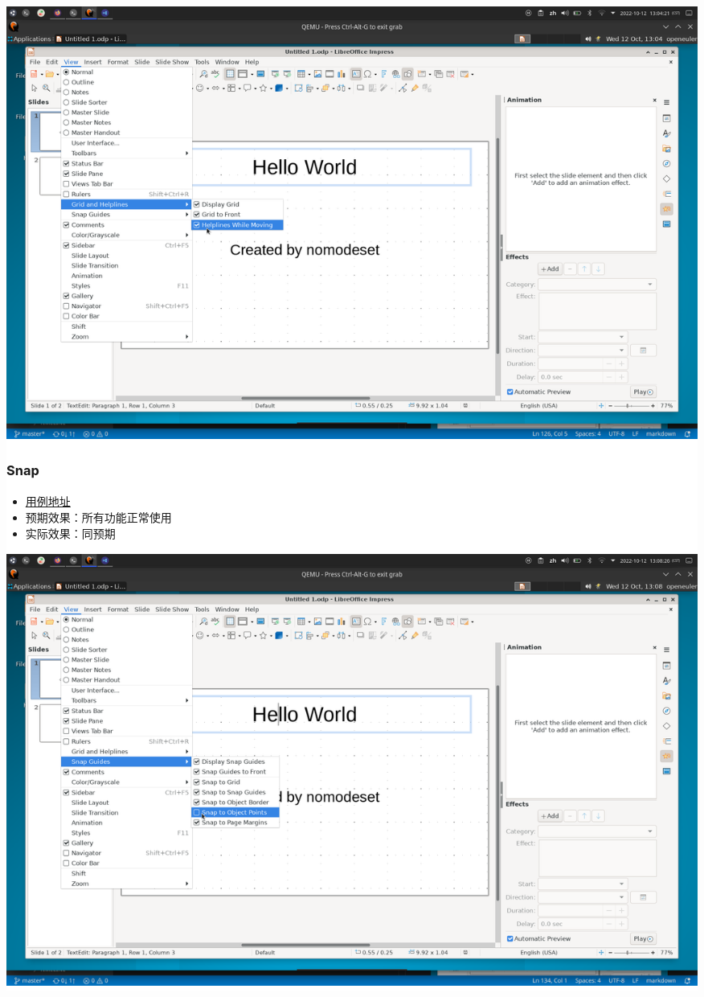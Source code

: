 ![](./Pictures/Screenshot_20221012_130421.png)

### Snap

- [用例地址](https://help.libreoffice.org/latest/zh-CN/text/shared/01/guides.html?&DbPAR=IMPRESS&System=UNIX)
- 预期效果：所有功能正常使用
- 实际效果：同预期

![](./Pictures/Screenshot_20221012_130826.png)